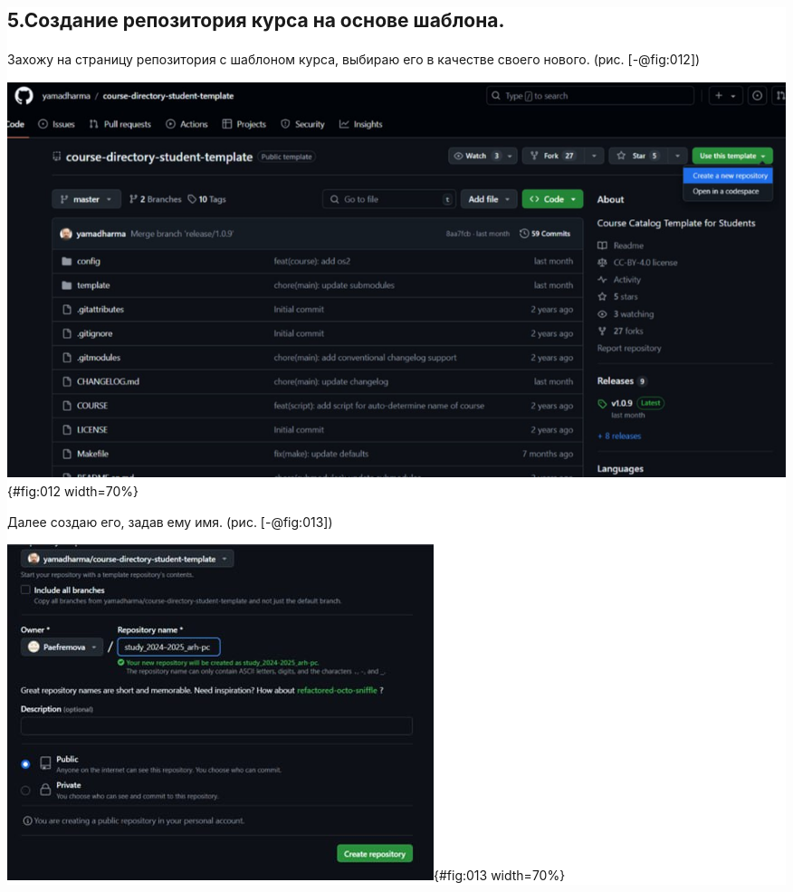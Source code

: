 ## 5.Создание репозитория курса на основе шаблона. 

Захожу на страницу репозитория с шаблоном курса, выбираю его в качестве своего нового. (рис. [-@fig:012])

![Создание репозитория](image/1.12.jpg){#fig:012 width=70%}

Далее создаю его, задав ему имя. (рис. [-@fig:013])

![Даю имя](image/1.13.jpg){#fig:013 width=70%}
